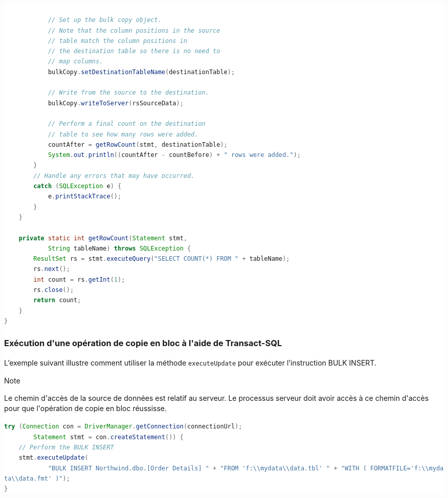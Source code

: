 ```java

            // Set up the bulk copy object.
            // Note that the column positions in the source
            // table match the column positions in
            // the destination table so there is no need to
            // map columns.
            bulkCopy.setDestinationTableName(destinationTable);

            // Write from the source to the destination.
            bulkCopy.writeToServer(rsSourceData);

            // Perform a final count on the destination
            // table to see how many rows were added.
            countAfter = getRowCount(stmt, destinationTable);
            System.out.println((countAfter - countBefore) + " rows were added.");
        }
        // Handle any errors that may have occurred.
        catch (SQLException e) {
            e.printStackTrace();
        }
    }

    private static int getRowCount(Statement stmt,
            String tableName) throws SQLException {
        ResultSet rs = stmt.executeQuery("SELECT COUNT(*) FROM " + tableName);
        rs.next();
        int count = rs.getInt(1);
        rs.close();
        return count;
    }
}
```

### <a name="performing-a-bulk-copy-operation-using-transact-sql"></a>Exécution d'une opération de copie en bloc à l'aide de Transact-SQL

L’exemple suivant illustre comment utiliser la méthode `executeUpdate` pour exécuter l’instruction BULK INSERT.  
  
> [!NOTE]  
> Le chemin d'accès de la source de données est relatif au serveur. Le processus serveur doit avoir accès à ce chemin d'accès pour que l'opération de copie en bloc réussisse.  

```java
try (Connection con = DriverManager.getConnection(connectionUrl);
        Statement stmt = con.createStatement()) {
    // Perform the BULK INSERT
    stmt.executeUpdate(
            "BULK INSERT Northwind.dbo.[Order Details] " + "FROM 'f:\\mydata\\data.tbl' " + "WITH ( FORMATFILE='f:\\mydata\\data.fmt' )");
}
```  
